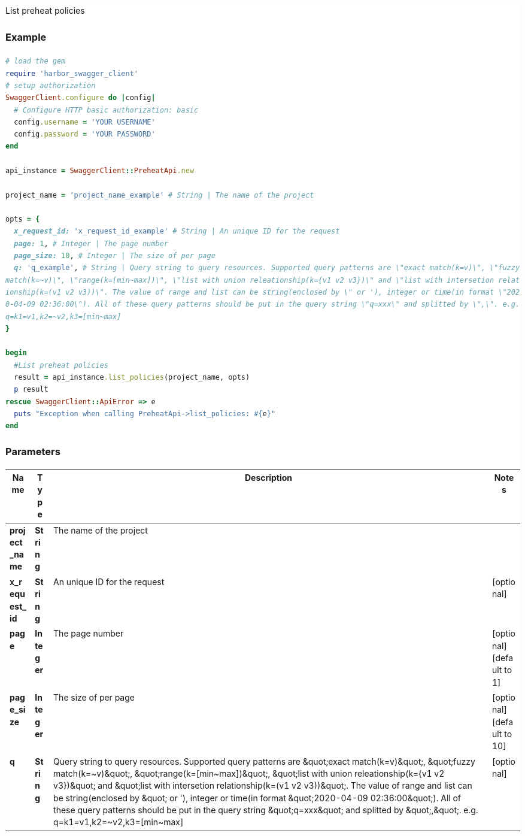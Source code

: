 List preheat policies

### Example
```ruby
# load the gem
require 'harbor_swagger_client'
# setup authorization
SwaggerClient.configure do |config|
  # Configure HTTP basic authorization: basic
  config.username = 'YOUR USERNAME'
  config.password = 'YOUR PASSWORD'
end

api_instance = SwaggerClient::PreheatApi.new

project_name = 'project_name_example' # String | The name of the project

opts = { 
  x_request_id: 'x_request_id_example' # String | An unique ID for the request
  page: 1, # Integer | The page number
  page_size: 10, # Integer | The size of per page
  q: 'q_example', # String | Query string to query resources. Supported query patterns are \"exact match(k=v)\", \"fuzzy match(k=~v)\", \"range(k=[min~max])\", \"list with union releationship(k={v1 v2 v3})\" and \"list with intersetion relationship(k=(v1 v2 v3))\". The value of range and list can be string(enclosed by \" or '), integer or time(in format \"2020-04-09 02:36:00\"). All of these query patterns should be put in the query string \"q=xxx\" and splitted by \",\". e.g. q=k1=v1,k2=~v2,k3=[min~max]
}

begin
  #List preheat policies
  result = api_instance.list_policies(project_name, opts)
  p result
rescue SwaggerClient::ApiError => e
  puts "Exception when calling PreheatApi->list_policies: #{e}"
end
```

### Parameters

Name | Type | Description  | Notes
------------- | ------------- | ------------- | -------------
 **project_name** | **String**| The name of the project | 
 **x_request_id** | **String**| An unique ID for the request | [optional] 
 **page** | **Integer**| The page number | [optional] [default to 1]
 **page_size** | **Integer**| The size of per page | [optional] [default to 10]
 **q** | **String**| Query string to query resources. Supported query patterns are \&quot;exact match(k&#x3D;v)\&quot;, \&quot;fuzzy match(k&#x3D;~v)\&quot;, \&quot;range(k&#x3D;[min~max])\&quot;, \&quot;list with union releationship(k&#x3D;{v1 v2 v3})\&quot; and \&quot;list with intersetion relationship(k&#x3D;(v1 v2 v3))\&quot;. The value of range and list can be string(enclosed by \&quot; or &#39;), integer or time(in format \&quot;2020-04-09 02:36:00\&quot;). All of these query patterns should be put in the query string \&quot;q&#x3D;xxx\&quot; and splitted by \&quot;,\&quot;. e.g. q&#x3D;k1&#x3D;v1,k2&#x3D;~v2,k3&#x3D;[min~max] | [optional] 
